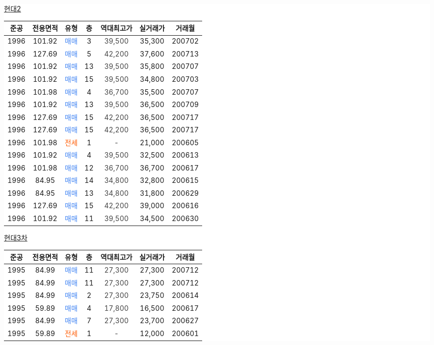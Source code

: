 [현대2](https://search.naver.com/search.naver?query=%EC%9A%B8%EC%82%B0%EA%B4%91%EC%97%AD%EC%8B%9C+%EB%82%A8%EA%B5%AC+%EB%8B%AC%EB%8F%99+%ED%98%84%EB%8C%802)

|준공|전용면적|유형|층|역대최고가|실거래가|거래월|
|:---:|:---:|:---:|:---:|:---:|:---:|:---:|
|1996|101.92|<span style="color:#4285f3">매매</span>|3|<span style="color:#444444">39,500</span>|35,300|200702|
|1996|127.69|<span style="color:#4285f3">매매</span>|5|<span style="color:#444444">42,200</span>|37,600|200713|
|1996|101.92|<span style="color:#4285f3">매매</span>|13|<span style="color:#444444">39,500</span>|35,800|200707|
|1996|101.92|<span style="color:#4285f3">매매</span>|15|<span style="color:#444444">39,500</span>|34,800|200703|
|1996|101.98|<span style="color:#4285f3">매매</span>|4|<span style="color:#444444">36,700</span>|35,500|200707|
|1996|101.92|<span style="color:#4285f3">매매</span>|13|<span style="color:#444444">39,500</span>|36,500|200709|
|1996|127.69|<span style="color:#4285f3">매매</span>|15|<span style="color:#444444">42,200</span>|36,500|200717|
|1996|127.69|<span style="color:#4285f3">매매</span>|15|<span style="color:#444444">42,200</span>|36,500|200717|
|1996|101.98|<span style="color:#ff5a00">전세</span>|1|<span style="color:#444444">-</span>|21,000|200605|
|1996|101.92|<span style="color:#4285f3">매매</span>|4|<span style="color:#444444">39,500</span>|32,500|200613|
|1996|101.98|<span style="color:#4285f3">매매</span>|12|<span style="color:#444444">36,700</span>|36,700|200617|
|1996|84.95|<span style="color:#4285f3">매매</span>|14|<span style="color:#444444">34,800</span>|32,800|200615|
|1996|84.95|<span style="color:#4285f3">매매</span>|13|<span style="color:#444444">34,800</span>|31,800|200629|
|1996|127.69|<span style="color:#4285f3">매매</span>|15|<span style="color:#444444">42,200</span>|39,000|200616|
|1996|101.92|<span style="color:#4285f3">매매</span>|11|<span style="color:#444444">39,500</span>|34,500|200630|


<script async src="//pagead2.googlesyndication.com/pagead/js/adsbygoogle.js"></script>

<ins class="adsbygoogle"
     style="display:block"
     data-ad-client="ca-pub-2446590836940007"
     data-ad-slot="1659523306"
     data-ad-format="auto"
     data-full-width-responsive="true"></ins>
<script>
(adsbygoogle = window.adsbygoogle || []).push({});
</script>


[현대3차](https://search.naver.com/search.naver?query=%EC%9A%B8%EC%82%B0%EA%B4%91%EC%97%AD%EC%8B%9C+%EB%82%A8%EA%B5%AC+%EB%8B%AC%EB%8F%99+%ED%98%84%EB%8C%803%EC%B0%A8)

|준공|전용면적|유형|층|역대최고가|실거래가|거래월|
|:---:|:---:|:---:|:---:|:---:|:---:|:---:|
|1995|84.99|<span style="color:#4285f3">매매</span>|11|<span style="color:#444444">27,300</span>|27,300|200712|
|1995|84.99|<span style="color:#4285f3">매매</span>|11|<span style="color:#444444">27,300</span>|27,300|200712|
|1995|84.99|<span style="color:#4285f3">매매</span>|2|<span style="color:#444444">27,300</span>|23,750|200614|
|1995|59.89|<span style="color:#4285f3">매매</span>|4|<span style="color:#444444">17,800</span>|16,500|200617|
|1995|84.99|<span style="color:#4285f3">매매</span>|7|<span style="color:#444444">27,300</span>|23,700|200627|
|1995|59.89|<span style="color:#ff5a00">전세</span>|1|<span style="color:#444444">-</span>|12,000|200601|
